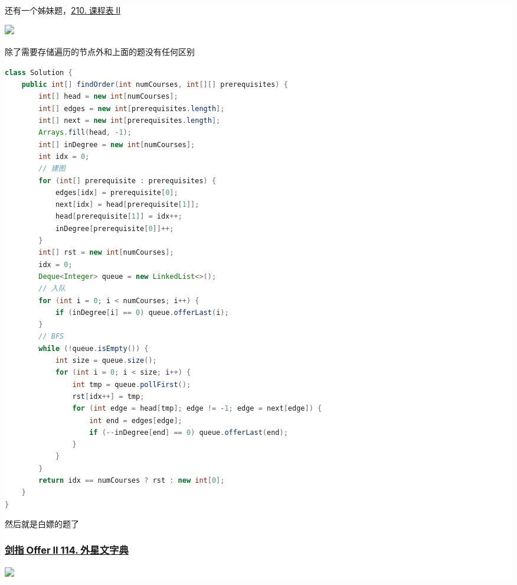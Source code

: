 还有一个姊妹题，[210. 课程表 II](https://leetcode.cn/problems/course-schedule-ii/)

![](https://cdn.jsdelivr.net/gh/SunYuanI/img/img/210.png)

除了需要存储遍历的节点外和上面的题没有任何区别

```java
class Solution {
    public int[] findOrder(int numCourses, int[][] prerequisites) {
        int[] head = new int[numCourses];
        int[] edges = new int[prerequisites.length];
        int[] next = new int[prerequisites.length];
        Arrays.fill(head, -1);
        int[] inDegree = new int[numCourses];
        int idx = 0;
        // 建图
        for (int[] prerequisite : prerequisites) {
            edges[idx] = prerequisite[0];
            next[idx] = head[prerequisite[1]];
            head[prerequisite[1]] = idx++;
            inDegree[prerequisite[0]]++;
        }
        int[] rst = new int[numCourses];
        idx = 0;
        Deque<Integer> queue = new LinkedList<>();
        // 入队
        for (int i = 0; i < numCourses; i++) {
            if (inDegree[i] == 0) queue.offerLast(i);
        }
        // BFS
        while (!queue.isEmpty()) {
            int size = queue.size();
            for (int i = 0; i < size; i++) {
                int tmp = queue.pollFirst();
                rst[idx++] = tmp;
                for (int edge = head[tmp]; edge != -1; edge = next[edge]) {
                    int end = edges[edge];
                    if (--inDegree[end] == 0) queue.offerLast(end);
                }
            }
        }
        return idx == numCourses ? rst : new int[0];
    }
}
```

然后就是白嫖的题了

### [剑指 Offer II 114. 外星文字典](https://leetcode.cn/problems/Jf1JuT/)

![](https://cdn.jsdelivr.net/gh/SunYuanI/img/img/%E5%89%91%E6%8C%87II-114.png)

